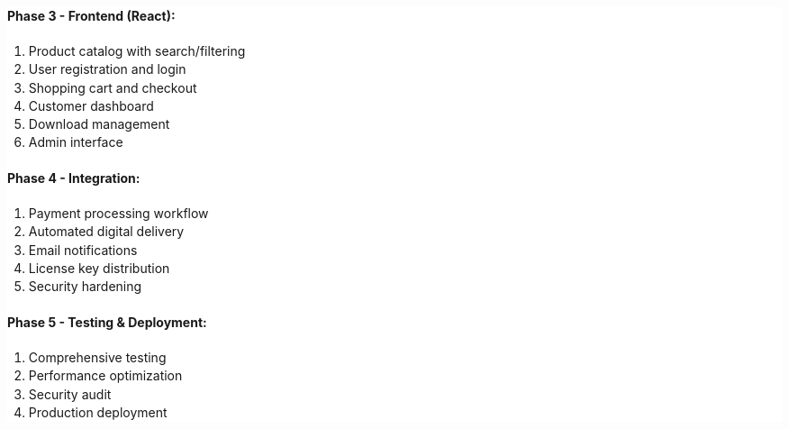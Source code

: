 #### Phase 3 - Frontend (React):
1. Product catalog with search/filtering
2. User registration and login
3. Shopping cart and checkout
4. Customer dashboard
5. Download management
6. Admin interface

#### Phase 4 - Integration:
1. Payment processing workflow
2. Automated digital delivery
3. Email notifications
4. License key distribution
5. Security hardening

#### Phase 5 - Testing & Deployment:
1. Comprehensive testing
2. Performance optimization
3. Security audit
4. Production deployment


